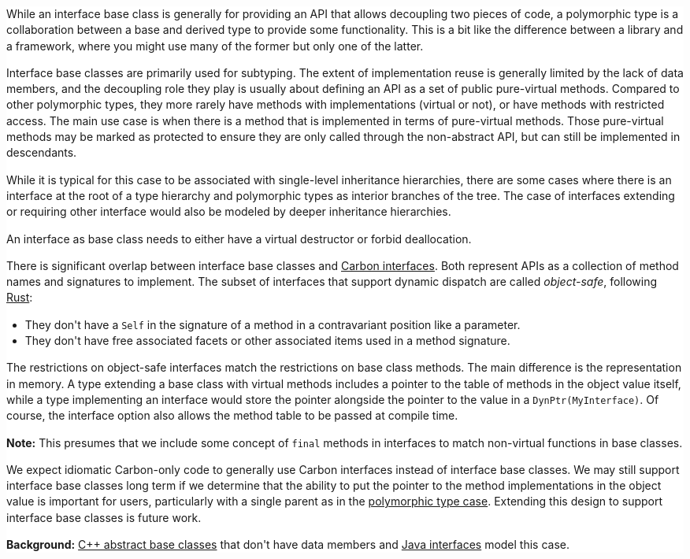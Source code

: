 While an interface base class is generally for providing an API that allows
decoupling two pieces of code, a polymorphic type is a collaboration between a
base and derived type to provide some functionality. This is a bit like the
difference between a library and a framework, where you might use many of the
former but only one of the latter.

Interface base classes are primarily used for subtyping. The extent of
implementation reuse is generally limited by the lack of data members, and the
decoupling role they play is usually about defining an API as a set of public
pure-virtual methods. Compared to other polymorphic types, they more rarely have
methods with implementations (virtual or not), or have methods with restricted
access. The main use case is when there is a method that is implemented in terms
of pure-virtual methods. Those pure-virtual methods may be marked as protected
to ensure they are only called through the non-abstract API, but can still be
implemented in descendants.

While it is typical for this case to be associated with single-level inheritance
hierarchies, there are some cases where there is an interface at the root of a
type hierarchy and polymorphic types as interior branches of the tree. The case
of interfaces extending or requiring other interface would also be modeled by
deeper inheritance hierarchies.

An interface as base class needs to either have a virtual destructor or forbid
deallocation.

There is significant overlap between interface base classes and
[Carbon interfaces](generics/overview.md#interfaces). Both represent APIs as a
collection of method names and signatures to implement. The subset of interfaces
that support dynamic dispatch are called _object-safe_, following
[Rust](https://doc.rust-lang.org/reference/items/traits.html#object-safety):

-   They don't have a `Self` in the signature of a method in a contravariant
    position like a parameter.
-   They don't have free associated facets or other associated items used in a
    method signature.

The restrictions on object-safe interfaces match the restrictions on base class
methods. The main difference is the representation in memory. A type extending a
base class with virtual methods includes a pointer to the table of methods in
the object value itself, while a type implementing an interface would store the
pointer alongside the pointer to the value in a `DynPtr(MyInterface)`. Of
course, the interface option also allows the method table to be passed at
compile time.

**Note:** This presumes that we include some concept of `final` methods in
interfaces to match non-virtual functions in base classes.

We expect idiomatic Carbon-only code to generally use Carbon interfaces instead
of interface base classes. We may still support interface base classes long term
if we determine that the ability to put the pointer to the method
implementations in the object value is important for users, particularly with a
single parent as in the [polymorphic type case](#polymorphic-types). Extending
this design to support interface base classes is future work.

**Background:**
[C++ abstract base classes](https://en.wikipedia.org/wiki/Abstract_type) that
don't have data members and
[Java interfaces](<https://en.wikipedia.org/wiki/Interface_(Java)>) model this
case.
